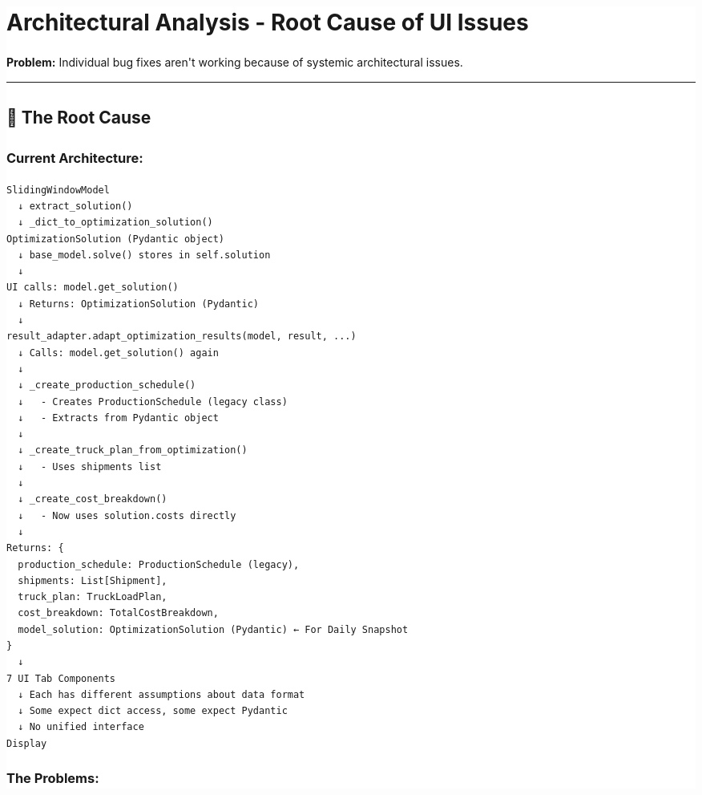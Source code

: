 # Architectural Analysis - Root Cause of UI Issues

**Problem:** Individual bug fixes aren't working because of systemic architectural issues.

---

## 🎯 The Root Cause

### **Current Architecture:**

```
SlidingWindowModel
  ↓ extract_solution()
  ↓ _dict_to_optimization_solution()
OptimizationSolution (Pydantic object)
  ↓ base_model.solve() stores in self.solution
  ↓
UI calls: model.get_solution()
  ↓ Returns: OptimizationSolution (Pydantic)
  ↓
result_adapter.adapt_optimization_results(model, result, ...)
  ↓ Calls: model.get_solution() again
  ↓
  ↓ _create_production_schedule()
  ↓   - Creates ProductionSchedule (legacy class)
  ↓   - Extracts from Pydantic object
  ↓
  ↓ _create_truck_plan_from_optimization()
  ↓   - Uses shipments list
  ↓
  ↓ _create_cost_breakdown()
  ↓   - Now uses solution.costs directly
  ↓
Returns: {
  production_schedule: ProductionSchedule (legacy),
  shipments: List[Shipment],
  truck_plan: TruckLoadPlan,
  cost_breakdown: TotalCostBreakdown,
  model_solution: OptimizationSolution (Pydantic) ← For Daily Snapshot
}
  ↓
7 UI Tab Components
  ↓ Each has different assumptions about data format
  ↓ Some expect dict access, some expect Pydantic
  ↓ No unified interface
Display
```

### **The Problems:**

